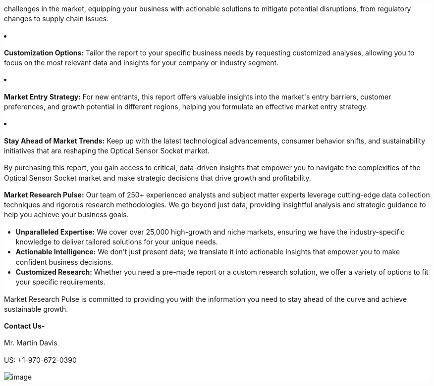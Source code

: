 challenges in the market, equipping your business with actionable solutions to mitigate potential disruptions, from regulatory changes to supply chain issues.</p></li><li><p><strong>Customization Options:</strong> Tailor the report to your specific business needs by requesting customized analyses, allowing you to focus on the most relevant data and insights for your company or industry segment.</p></li><li><p><strong>Market Entry Strategy:</strong> For new entrants, this report offers valuable insights into the market's entry barriers, customer preferences, and growth potential in different regions, helping you formulate an effective market entry strategy.</p></li><li><p><strong>Stay Ahead of Market Trends:</strong> Keep up with the latest technological advancements, consumer behavior shifts, and sustainability initiatives that are reshaping the Optical Sensor Socket market.</p></li></ol><p>By purchasing this report, you gain access to critical, data-driven insights that empower you to navigate the complexities of the Optical Sensor Socket market and make strategic decisions that drive growth and profitability.</p><p><strong>Market Research Pulse:</strong>&nbsp;Our team of 250+ experienced analysts and subject matter experts leverage cutting-edge data collection techniques and rigorous research methodologies. We go beyond just data, providing insightful analysis and strategic guidance to help you achieve your business goals.</p><ul><li><strong>Unparalleled Expertise:</strong>&nbsp;We cover over 25,000 high-growth and niche markets, ensuring we have the industry-specific knowledge to deliver tailored solutions for your unique needs.</li><li><strong>Actionable Intelligence:</strong>&nbsp;We don't just present data; we translate it into actionable insights that empower you to make confident business decisions.</li><li><strong>Customized Research:</strong>&nbsp;Whether you need a pre-made report or a custom research solution, we offer a variety of options to fit your specific requirements.</li></ul><p>Market Research Pulse is committed to providing you with the information you need to stay ahead of the curve and achieve sustainable growth.</p><p><strong>Contact Us-</strong></p><p>Mr. Martin Davis</p><p>US: +1-970-672-0390</p>
![image](https://github.com/user-attachments/assets/af577145-35b6-4d51-8a18-d4f8911b1afd)
